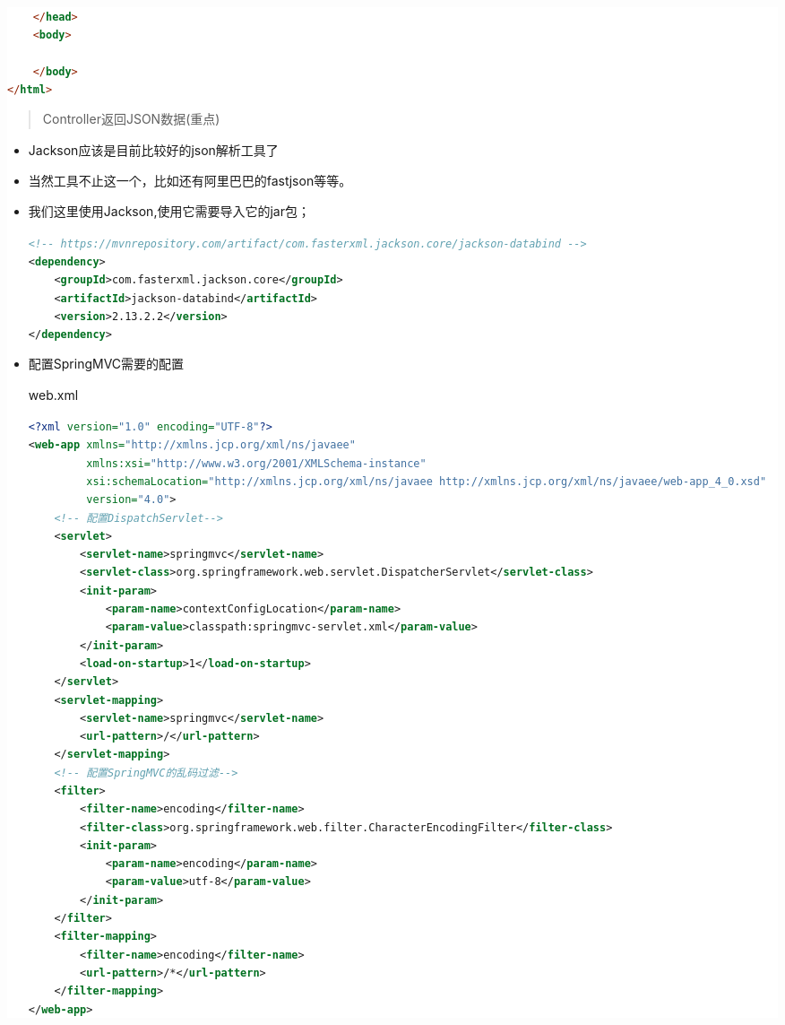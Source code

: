    ```html
       </head>
       <body>
   
       </body>
   </html>
   ```



> Controller返回JSON数据(重点)

- Jackson应该是目前比较好的json解析工具了

- 当然工具不止这一个，比如还有阿里巴巴的fastjson等等。

- 我们这里使用Jackson,使用它需要导入它的jar包；

  ```xml
  <!-- https://mvnrepository.com/artifact/com.fasterxml.jackson.core/jackson-databind -->
  <dependency>
      <groupId>com.fasterxml.jackson.core</groupId>
      <artifactId>jackson-databind</artifactId>
      <version>2.13.2.2</version>
  </dependency>
  ```

- 配置SpringMVC需要的配置

  web.xml

  ```xml
  <?xml version="1.0" encoding="UTF-8"?>
  <web-app xmlns="http://xmlns.jcp.org/xml/ns/javaee"
           xmlns:xsi="http://www.w3.org/2001/XMLSchema-instance"
           xsi:schemaLocation="http://xmlns.jcp.org/xml/ns/javaee http://xmlns.jcp.org/xml/ns/javaee/web-app_4_0.xsd"
           version="4.0">
      <!-- 配置DispatchServlet-->
      <servlet>
          <servlet-name>springmvc</servlet-name>
          <servlet-class>org.springframework.web.servlet.DispatcherServlet</servlet-class>
          <init-param>
              <param-name>contextConfigLocation</param-name>
              <param-value>classpath:springmvc-servlet.xml</param-value>
          </init-param>
          <load-on-startup>1</load-on-startup>
      </servlet>
      <servlet-mapping>
          <servlet-name>springmvc</servlet-name>
          <url-pattern>/</url-pattern>
      </servlet-mapping>
      <!-- 配置SpringMVC的乱码过滤-->
      <filter>
          <filter-name>encoding</filter-name>
          <filter-class>org.springframework.web.filter.CharacterEncodingFilter</filter-class>
          <init-param>
              <param-name>encoding</param-name>
              <param-value>utf-8</param-value>
          </init-param>
      </filter>
      <filter-mapping>
          <filter-name>encoding</filter-name>
          <url-pattern>/*</url-pattern>
      </filter-mapping>
  </web-app>
  ```
